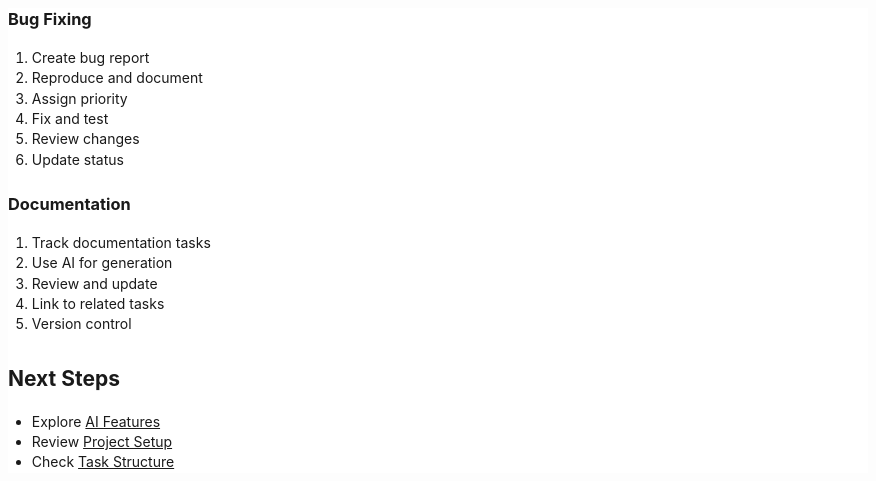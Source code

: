 ### Bug Fixing
1. Create bug report
2. Reproduce and document
3. Assign priority
4. Fix and test
5. Review changes
6. Update status

### Documentation
1. Track documentation tasks
2. Use AI for generation
3. Review and update
4. Link to related tasks
5. Version control

## Next Steps

- Explore [AI Features](../ai-features.md)
- Review [Project Setup](setup-demo.md)
- Check [Task Structure](../task-structure.md) 